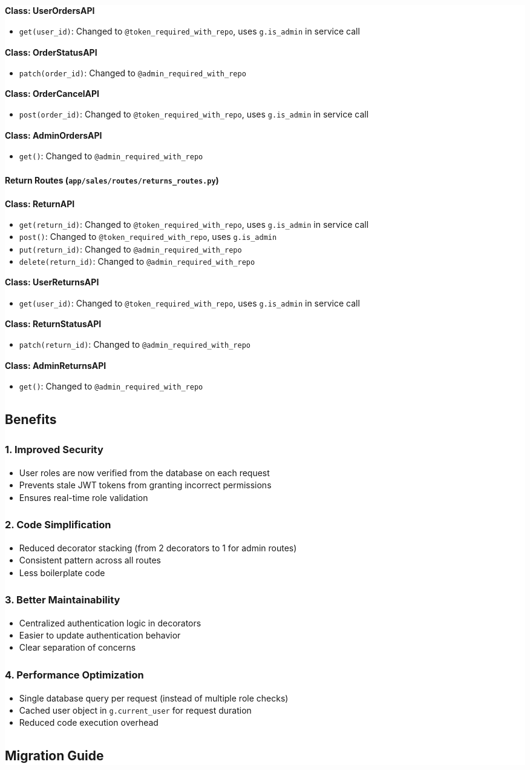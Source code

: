 **Class: UserOrdersAPI**
- `get(user_id)`: Changed to `@token_required_with_repo`, uses `g.is_admin` in service call

**Class: OrderStatusAPI**
- `patch(order_id)`: Changed to `@admin_required_with_repo`

**Class: OrderCancelAPI**
- `post(order_id)`: Changed to `@token_required_with_repo`, uses `g.is_admin` in service call

**Class: AdminOrdersAPI**
- `get()`: Changed to `@admin_required_with_repo`

#### Return Routes (`app/sales/routes/returns_routes.py`)
**Class: ReturnAPI**
- `get(return_id)`: Changed to `@token_required_with_repo`, uses `g.is_admin` in service call
- `post()`: Changed to `@token_required_with_repo`, uses `g.is_admin`
- `put(return_id)`: Changed to `@admin_required_with_repo`
- `delete(return_id)`: Changed to `@admin_required_with_repo`

**Class: UserReturnsAPI**
- `get(user_id)`: Changed to `@token_required_with_repo`, uses `g.is_admin` in service call

**Class: ReturnStatusAPI**
- `patch(return_id)`: Changed to `@admin_required_with_repo`

**Class: AdminReturnsAPI**
- `get()`: Changed to `@admin_required_with_repo`

## Benefits

### 1. **Improved Security**
- User roles are now verified from the database on each request
- Prevents stale JWT tokens from granting incorrect permissions
- Ensures real-time role validation

### 2. **Code Simplification**
- Reduced decorator stacking (from 2 decorators to 1 for admin routes)
- Consistent pattern across all routes
- Less boilerplate code

### 3. **Better Maintainability**
- Centralized authentication logic in decorators
- Easier to update authentication behavior
- Clear separation of concerns

### 4. **Performance Optimization**
- Single database query per request (instead of multiple role checks)
- Cached user object in `g.current_user` for request duration
- Reduced code execution overhead

## Migration Guide
